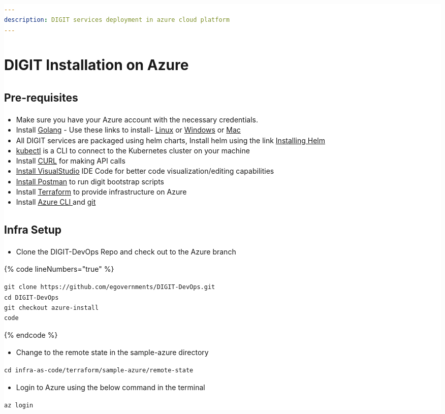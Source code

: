 ```yaml
---
description: DIGIT services deployment in azure cloud platform
---
```


# DIGIT Installation on Azure

## **Pre-requisites** <a href="#id-1.-pre-requisites" id="id-1.-pre-requisites"></a>

* Make sure you have your Azure account with the necessary credentials.
* Install [Golang](https://golang.org/doc/install#download) - Use these links to install- [Linux](https://golang.org/dl/go1.13.3.linux-amd64.tar.gz) or [Windows](https://golang.org/dl/go1.13.3.windows-amd64.msi) or [Mac](https://golang.org/dl/go1.13.3.darwin-amd64.pkg)
* ​All DIGIT services are packaged using helm charts, Install helm using the link [<img src="https://helm.sh/img/favicon-152.png" alt="" data-size="line">Installing Helm](https://helm.sh/docs/intro/install/)
* ​[kubectl](https://kubernetes.io/docs/tasks/tools/install-kubectl-linux/) is a CLI to connect to the Kubernetes cluster on your machine
* Install [CURL](https://help.ubidots.com/en/articles/2165289-learn-how-to-install-run-curl-on-windows-macosx-linux) for making API calls
* ​[Install VisualStudio](https://code.visualstudio.com/download) IDE Code for better code visualization/editing capabilities
* ​[Install Postman](https://www.postman.com/downloads/) to run digit bootstrap scripts
* Install [Terraform](https://developer.hashicorp.com/terraform/tutorials/aws-get-started/install-cli) to provide infrastructure on Azure
* Install [Azure CLI ](https://learn.microsoft.com/en-us/cli/azure/install-azure-cli)and [git](https://git-scm.com/book/en/v2/Getting-Started-Installing-Git)

## Infra Setup

* Clone the DIGIT-DevOps Repo and check out to the Azure branch

{% code lineNumbers="true" %}
```
git clone https://github.com/egovernments/DIGIT-DevOps.git
cd DIGIT-DevOps
git checkout azure-install
code
```
{% endcode %}

* Change to the remote state in the sample-azure directory

```
cd infra-as-code/terraform/sample-azure/remote-state
```

* Login to Azure using the below command in the terminal

```
az login
```
